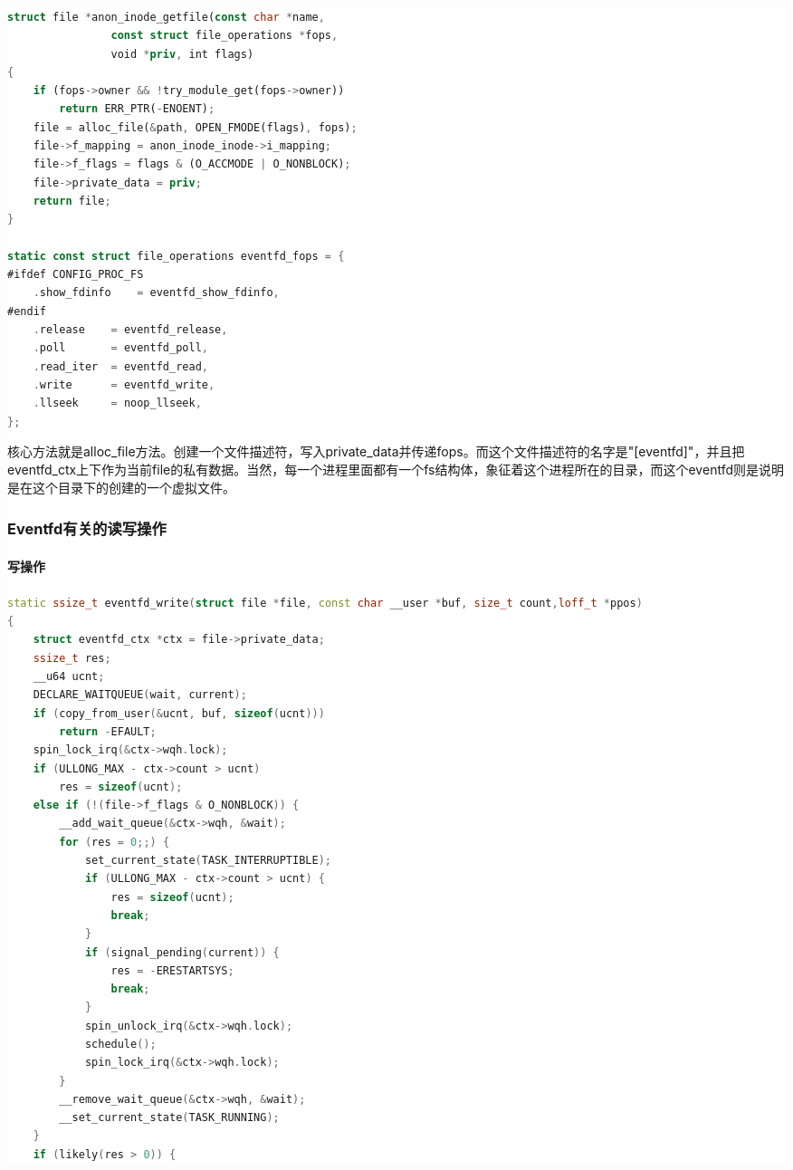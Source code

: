 ```rust
struct file *anon_inode_getfile(const char *name,
                const struct file_operations *fops,
                void *priv, int flags)
{
    if (fops->owner && !try_module_get(fops->owner))
        return ERR_PTR(-ENOENT);
    file = alloc_file(&path, OPEN_FMODE(flags), fops);
    file->f_mapping = anon_inode_inode->i_mapping;
    file->f_flags = flags & (O_ACCMODE | O_NONBLOCK);
    file->private_data = priv;
    return file;
}

static const struct file_operations eventfd_fops = {
#ifdef CONFIG_PROC_FS
	.show_fdinfo	= eventfd_show_fdinfo,
#endif
	.release	= eventfd_release,
	.poll		= eventfd_poll,
	.read_iter	= eventfd_read,
	.write		= eventfd_write,
	.llseek		= noop_llseek,
};
```

核心方法就是alloc_file方法。创建一个文件描述符，写入private_data并传递fops。而这个文件描述符的名字是"[eventfd]"，并且把eventfd_ctx上下作为当前file的私有数据。当然，每一个进程里面都有一个fs结构体，象征着这个进程所在的目录，而这个eventfd则是说明是在这个目录下的创建的一个虚拟文件。

### Eventfd有关的读写操作

#### 写操作

```C++
static ssize_t eventfd_write(struct file *file, const char __user *buf, size_t count,loff_t *ppos)
{
	struct eventfd_ctx *ctx = file->private_data;
	ssize_t res;
	__u64 ucnt;
	DECLARE_WAITQUEUE(wait, current);
    if (copy_from_user(&ucnt, buf, sizeof(ucnt)))
        return -EFAULT;
	spin_lock_irq(&ctx->wqh.lock);
	if (ULLONG_MAX - ctx->count > ucnt)
		res = sizeof(ucnt);
	else if (!(file->f_flags & O_NONBLOCK)) {
		__add_wait_queue(&ctx->wqh, &wait);
		for (res = 0;;) {
			set_current_state(TASK_INTERRUPTIBLE);
			if (ULLONG_MAX - ctx->count > ucnt) {
				res = sizeof(ucnt);
				break;
			}
			if (signal_pending(current)) {
				res = -ERESTARTSYS;
				break;
			}
			spin_unlock_irq(&ctx->wqh.lock);
			schedule();
			spin_lock_irq(&ctx->wqh.lock);
		}
		__remove_wait_queue(&ctx->wqh, &wait);
		__set_current_state(TASK_RUNNING);
	}
	if (likely(res > 0)) {
```